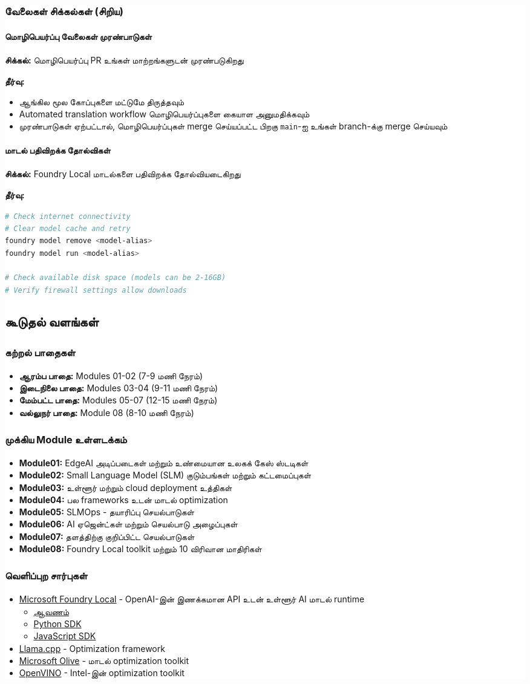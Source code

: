 ### வேலைகள் சிக்கல்கள் (சிறிய)

#### மொழிபெயர்ப்பு வேலைகள் முரண்பாடுகள்
**சிக்கல்:** மொழிபெயர்ப்பு PR உங்கள் மாற்றங்களுடன் முரண்படுகிறது

**தீர்வு:**
- ஆங்கில மூல கோப்புகளை மட்டுமே திருத்தவும்
- Automated translation workflow மொழிபெயர்ப்புகளை கையாள அனுமதிக்கவும்
- முரண்பாடுகள் ஏற்பட்டால், மொழிபெயர்ப்புகள் merge செய்யப்பட்ட பிறகு `main`-ஐ உங்கள் branch-க்கு merge செய்யவும்

#### மாடல் பதிவிறக்க தோல்விகள்
**சிக்கல்:** Foundry Local மாடல்களை பதிவிறக்க தோல்வியடைகிறது

**தீர்வு:**
```bash
# Check internet connectivity
# Clear model cache and retry
foundry model remove <model-alias>
foundry model run <model-alias>

# Check available disk space (models can be 2-16GB)
# Verify firewall settings allow downloads
```

## கூடுதல் வளங்கள்

### கற்றல் பாதைகள்
- **ஆரம்ப பாதை:** Modules 01-02 (7-9 மணி நேரம்)
- **இடைநிலை பாதை:** Modules 03-04 (9-11 மணி நேரம்)
- **மேம்பட்ட பாதை:** Modules 05-07 (12-15 மணி நேரம்)
- **வல்லுநர் பாதை:** Module 08 (8-10 மணி நேரம்)

### முக்கிய Module உள்ளடக்கம்
- **Module01:** EdgeAI அடிப்படைகள் மற்றும் உண்மையான உலகக் கேஸ் ஸ்டடிகள்
- **Module02:** Small Language Model (SLM) குடும்பங்கள் மற்றும் கட்டமைப்புகள்
- **Module03:** உள்ளூர் மற்றும் cloud deployment உத்திகள்
- **Module04:** பல frameworks உடன் மாடல் optimization
- **Module05:** SLMOps - தயாரிப்பு செயல்பாடுகள்
- **Module06:** AI ஏஜென்ட்கள் மற்றும் செயல்பாடு அழைப்புகள்
- **Module07:** தளத்திற்கு குறிப்பிட்ட செயல்பாடுகள்
- **Module08:** Foundry Local toolkit மற்றும் 10 விரிவான மாதிரிகள்

### வெளிப்புற சார்புகள்
- [Microsoft Foundry Local](https://github.com/microsoft/Foundry-Local) - OpenAI-இன் இணக்கமான API உடன் உள்ளூர் AI மாடல் runtime
  - [ஆவணம்](https://github.com/microsoft/Foundry-Local/blob/main/docs/README.md)
  - [Python SDK](https://github.com/microsoft/Foundry-Local/tree/main/sdk/python)
  - [JavaScript SDK](https://github.com/microsoft/Foundry-Local/tree/main/sdk/javascript)
- [Llama.cpp](https://github.com/ggml-org/llama.cpp) - Optimization framework
- [Microsoft Olive](https://microsoft.github.io/Olive/) - மாடல் optimization toolkit
- [OpenVINO](https://docs.openvino.ai/) - Intel-இன் optimization toolkit
